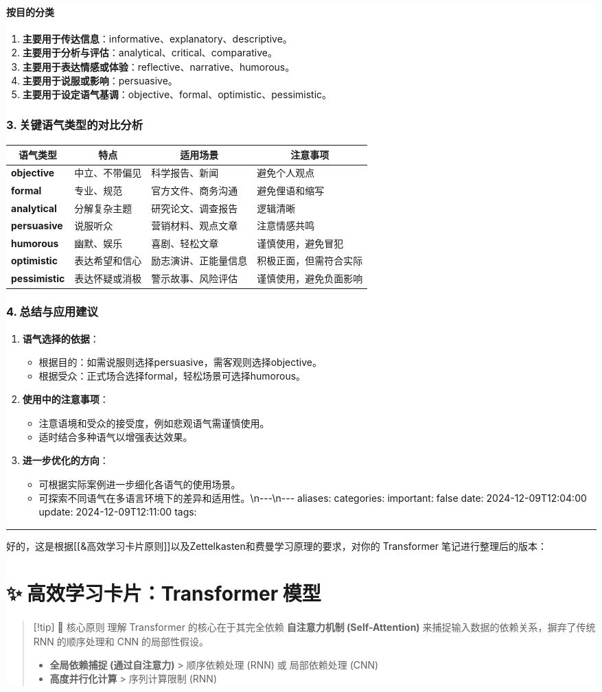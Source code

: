 #### 按目的分类
1. **主要用于传达信息**：informative、explanatory、descriptive。
2. **主要用于分析与评估**：analytical、critical、comparative。
3. **主要用于表达情感或体验**：reflective、narrative、humorous。
4. **主要用于说服或影响**：persuasive。
5. **主要用于设定语气基调**：objective、formal、optimistic、pessimistic。

### 3. **关键语气类型的对比分析**
| 语气类型      | 特点                     | 适用场景                 | 注意事项                       |
|---------------|--------------------------|--------------------------|--------------------------------|
| **objective** | 中立、不带偏见           | 科学报告、新闻           | 避免个人观点                   |
| **formal**    | 专业、规范               | 官方文件、商务沟通       | 避免俚语和缩写                 |
| **analytical**| 分解复杂主题             | 研究论文、调查报告       | 逻辑清晰                       |
| **persuasive**| 说服听众                 | 营销材料、观点文章       | 注意情感共鸣                   |
| **humorous**  | 幽默、娱乐               | 喜剧、轻松文章           | 谨慎使用，避免冒犯           |
| **optimistic**| 表达希望和信心           | 励志演讲、正能量信息     | 积极正面，但需符合实际         |
| **pessimistic**| 表达怀疑或消极           | 警示故事、风险评估       | 谨慎使用，避免负面影响         |

### 4. **总结与应用建议**
1. **语气选择的依据**：
   - 根据目的：如需说服则选择persuasive，需客观则选择objective。
   - 根据受众：正式场合选择formal，轻松场景可选择humorous。

2. **使用中的注意事项**：
   - 注意语境和受众的接受度，例如悲观语气需谨慎使用。
   - 适时结合多种语气以增强表达效果。

3. **进一步优化的方向**：
   - 可根据实际案例进一步细化各语气的使用场景。
   - 可探索不同语气在多语言环境下的差异和适用性。\n---\n---
aliases: 
categories: 
important: false
date: 2024-12-09T12:04:00
update: 2024-12-09T12:11:00
tags:
---
好的，这是根据[[&高效学习卡片原则]]以及Zettelkasten和费曼学习原理的要求，对你的 Transformer 笔记进行整理后的版本：


# ✨ 高效学习卡片：Transformer 模型

> [!tip] 🌱 核心原则
> 理解 Transformer 的核心在于其完全依赖 **自注意力机制 (Self-Attention)** 来捕捉输入数据的依赖关系，摒弃了传统 RNN 的顺序处理和 CNN 的局部性假设。
> * **全局依赖捕捉 (通过自注意力)** > 顺序依赖处理 (RNN) 或 局部依赖处理 (CNN)
> * **高度并行化计算** > 序列计算限制 (RNN)
